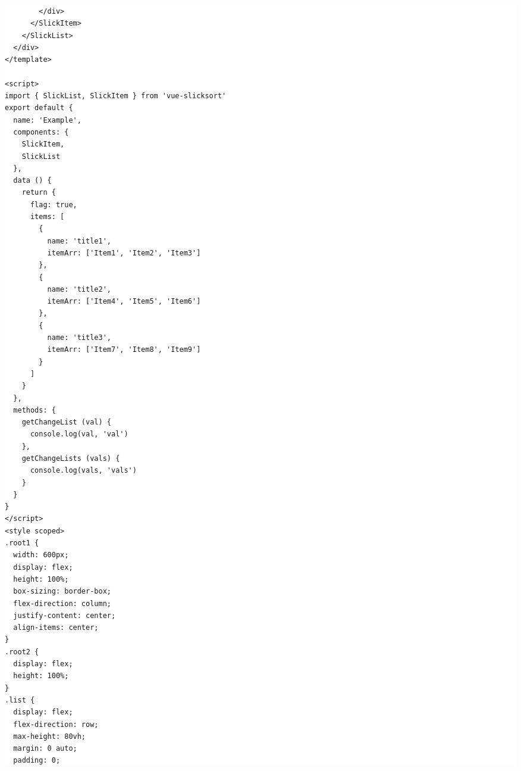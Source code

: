 ```
        </div>
      </SlickItem>
    </SlickList>
  </div>
</template>
 
<script>
import { SlickList, SlickItem } from 'vue-slicksort'
export default {
  name: 'Example',
  components: {
    SlickItem,
    SlickList
  },
  data () {
    return {
      flag: true,
      items: [
        {
          name: 'title1',
          itemArr: ['Item1', 'Item2', 'Item3']
        },
        {
          name: 'title2',
          itemArr: ['Item4', 'Item5', 'Item6']
        },
        {
          name: 'title3',
          itemArr: ['Item7', 'Item8', 'Item9']
        }
      ]
    }
  },
  methods: {
    getChangeList (val) {
      console.log(val, 'val')
    },
    getChangeLists (vals) {
      console.log(vals, 'vals')
    }
  }
}
</script>
<style scoped>
.root1 {
  width: 600px;
  display: flex;
  height: 100%;
  box-sizing: border-box;
  flex-direction: column;
  justify-content: center;
  align-items: center;
}
.root2 {
  display: flex;
  height: 100%;
}
.list {
  display: flex;
  flex-direction: row;
  max-height: 80vh;
  margin: 0 auto;
  padding: 0;
```